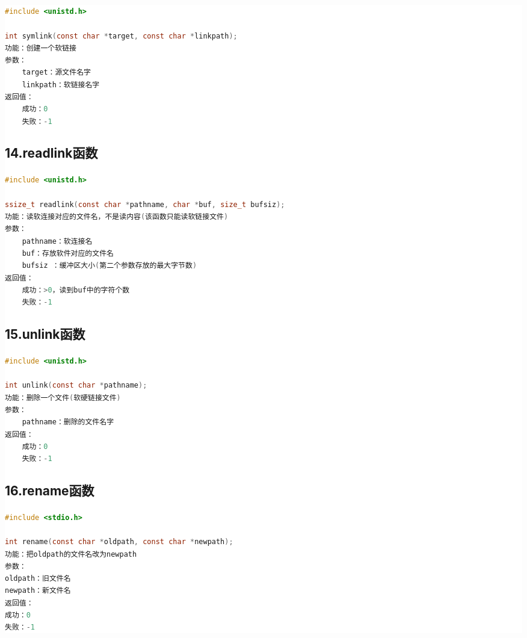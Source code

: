 ```c
#include <unistd.h>

int symlink(const char *target, const char *linkpath);
功能：创建一个软链接
参数：
    target：源文件名字
    linkpath：软链接名字
返回值：
    成功：0
    失败：-1
```

## 14.readlink函数

```c
#include <unistd.h>

ssize_t readlink(const char *pathname, char *buf, size_t bufsiz);
功能：读软连接对应的文件名，不是读内容(该函数只能读软链接文件)
参数：
    pathname：软连接名
    buf：存放软件对应的文件名
    bufsiz ：缓冲区大小(第二个参数存放的最大字节数)
返回值：
    成功：>0，读到buf中的字符个数
    失败：-1
```

## 15.unlink函数

```c
#include <unistd.h>

int unlink(const char *pathname);
功能：删除一个文件(软硬链接文件)
参数：
    pathname：删除的文件名字
返回值：
    成功：0
    失败：-1
```

## 16.rename函数

```c
#include <stdio.h>

int rename(const char *oldpath, const char *newpath);
功能：把oldpath的文件名改为newpath
参数：
oldpath：旧文件名
newpath：新文件名
返回值：
成功：0
失败：-1
```

